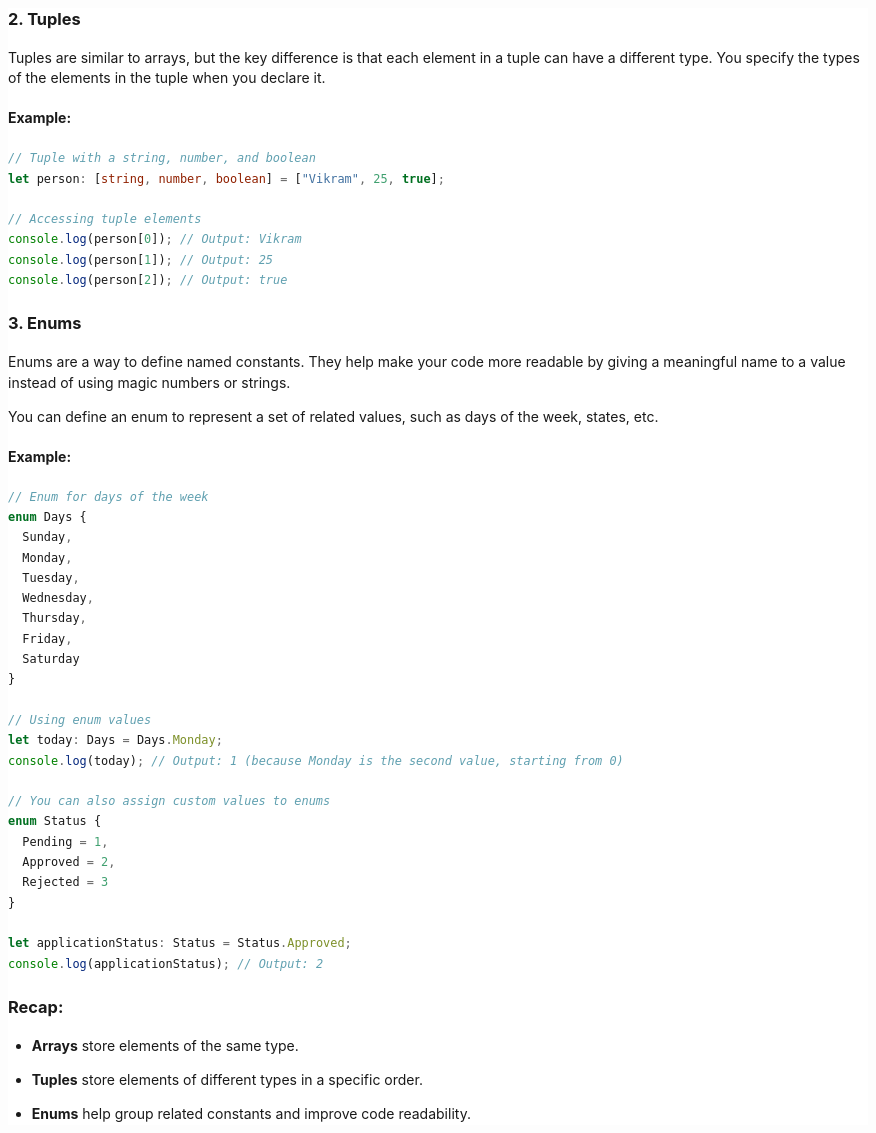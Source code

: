 ### 2. **Tuples**

Tuples are similar to arrays, but the key difference is that each element in a tuple can have a different type. You specify the types of the elements in the tuple when you declare it.

#### Example:
```typescript
// Tuple with a string, number, and boolean
let person: [string, number, boolean] = ["Vikram", 25, true];

// Accessing tuple elements
console.log(person[0]); // Output: Vikram
console.log(person[1]); // Output: 25
console.log(person[2]); // Output: true
```

### 3. **Enums**

Enums are a way to define named constants. They help make your code more readable by giving a meaningful name to a value instead of using magic numbers or strings.

You can define an enum to represent a set of related values, such as days of the week, states, etc.

#### Example:
```typescript
// Enum for days of the week
enum Days {
  Sunday,
  Monday,
  Tuesday,
  Wednesday,
  Thursday,
  Friday,
  Saturday
}

// Using enum values
let today: Days = Days.Monday;
console.log(today); // Output: 1 (because Monday is the second value, starting from 0)

// You can also assign custom values to enums
enum Status {
  Pending = 1,
  Approved = 2,
  Rejected = 3
}

let applicationStatus: Status = Status.Approved;
console.log(applicationStatus); // Output: 2
```

### Recap:
- **Arrays** store elements of the same type.
- **Tuples** store elements of different types in a specific order.
- **Enums** help group related constants and improve code readability.


  [key: string]: string;